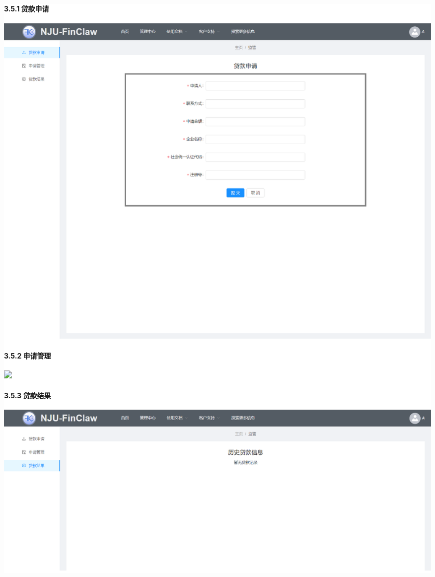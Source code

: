 #### 3.5.1 贷款申请
![](../pic/用户手册/request.png)
#### 3.5.2 申请管理
![](../pic/用户手册/requestManager.png)
#### 3.5.3 贷款结果
![](../pic/用户手册/responseReview.png)
